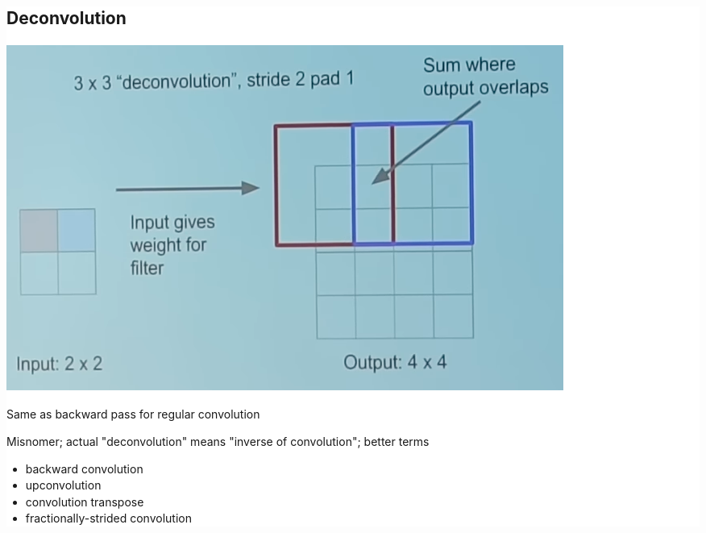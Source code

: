 ## Deconvolution

![](assets/deconvolution.png)

Same as backward pass for regular convolution

Misnomer; actual "deconvolution" means "inverse of convolution"; better terms
- backward convolution
- upconvolution
- convolution transpose
- fractionally-strided convolution